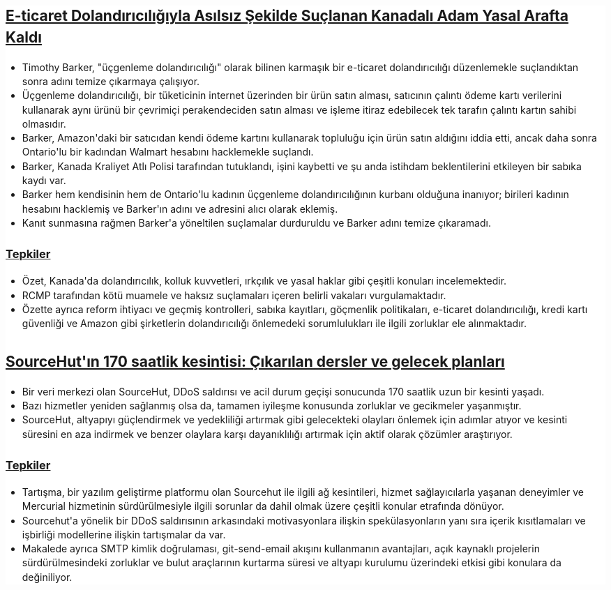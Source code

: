 ## [E-ticaret Dolandırıcılığıyla Asılsız Şekilde Suçlanan Kanadalı Adam Yasal Arafta Kaldı](https://krebsonsecurity.com/2024/01/canadian-man-stuck-in-triangle-of-e-commerce-fraud/)

- Timothy Barker, "üçgenleme dolandırıcılığı" olarak bilinen karmaşık bir e-ticaret dolandırıcılığı düzenlemekle suçlandıktan sonra adını temize çıkarmaya çalışıyor.
- Üçgenleme dolandırıcılığı, bir tüketicinin internet üzerinden bir ürün satın alması, satıcının çalıntı ödeme kartı verilerini kullanarak aynı ürünü bir çevrimiçi perakendeciden satın alması ve işleme itiraz edebilecek tek tarafın çalıntı kartın sahibi olmasıdır.
- Barker, Amazon'daki bir satıcıdan kendi ödeme kartını kullanarak topluluğu için ürün satın aldığını iddia etti, ancak daha sonra Ontario'lu bir kadından Walmart hesabını hacklemekle suçlandı.
- Barker, Kanada Kraliyet Atlı Polisi tarafından tutuklandı, işini kaybetti ve şu anda istihdam beklentilerini etkileyen bir sabıka kaydı var.
- Barker hem kendisinin hem de Ontario'lu kadının üçgenleme dolandırıcılığının kurbanı olduğuna inanıyor; birileri kadının hesabını hacklemiş ve Barker'ın adını ve adresini alıcı olarak eklemiş.
- Kanıt sunmasına rağmen Barker'a yöneltilen suçlamalar durduruldu ve Barker adını temize çıkaramadı.

### [Tepkiler](https://news.ycombinator.com/item?id=39056733)

- Özet, Kanada'da dolandırıcılık, kolluk kuvvetleri, ırkçılık ve yasal haklar gibi çeşitli konuları incelemektedir.
- RCMP tarafından kötü muamele ve haksız suçlamaları içeren belirli vakaları vurgulamaktadır.
- Özette ayrıca reform ihtiyacı ve geçmiş kontrolleri, sabıka kayıtları, göçmenlik politikaları, e-ticaret dolandırıcılığı, kredi kartı güvenliği ve Amazon gibi şirketlerin dolandırıcılığı önlemedeki sorumlulukları ile ilgili zorluklar ele alınmaktadır.

## [SourceHut'ın 170 saatlik kesintisi: Çıkarılan dersler ve gelecek planları](https://sourcehut.org/blog/2024-01-19-outage-post-mortem/)

- Bir veri merkezi olan SourceHut, DDoS saldırısı ve acil durum geçişi sonucunda 170 saatlik uzun bir kesinti yaşadı.
- Bazı hizmetler yeniden sağlanmış olsa da, tamamen iyileşme konusunda zorluklar ve gecikmeler yaşanmıştır.
- SourceHut, altyapıyı güçlendirmek ve yedekliliği artırmak gibi gelecekteki olayları önlemek için adımlar atıyor ve kesinti süresini en aza indirmek ve benzer olaylara karşı dayanıklılığı artırmak için aktif olarak çözümler araştırıyor.

### [Tepkiler](https://news.ycombinator.com/item?id=39056902)

- Tartışma, bir yazılım geliştirme platformu olan Sourcehut ile ilgili ağ kesintileri, hizmet sağlayıcılarla yaşanan deneyimler ve Mercurial hizmetinin sürdürülmesiyle ilgili sorunlar da dahil olmak üzere çeşitli konular etrafında dönüyor.
- Sourcehut'a yönelik bir DDoS saldırısının arkasındaki motivasyonlara ilişkin spekülasyonların yanı sıra içerik kısıtlamaları ve işbirliği modellerine ilişkin tartışmalar da var.
- Makalede ayrıca SMTP kimlik doğrulaması, git-send-email akışını kullanmanın avantajları, açık kaynaklı projelerin sürdürülmesindeki zorluklar ve bulut araçlarının kurtarma süresi ve altyapı kurulumu üzerindeki etkisi gibi konulara da değiniliyor.
